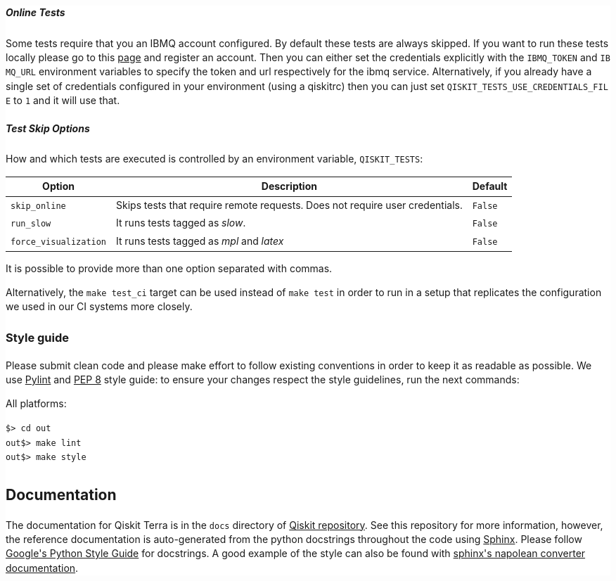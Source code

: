 ##### Online Tests

Some tests require that you an IBMQ account configured. By default these
tests are always skipped. If you want to run these tests locally please
go to this
[page](https://quantumexperience.ng.bluemix.net/qx/account/advanced) and
register an account. Then you can either set the credentials explicitly
with the `IBMQ_TOKEN` and `IBMQ_URL` environment variables to specify
the token and url respectively for the ibmq service. Alternatively, if
you already have a single set of credentials configured in your
environment (using a qiskitrc) then you can just set
`QISKIT_TESTS_USE_CREDENTIALS_FILE` to `1` and it will use that.

##### Test Skip Options

How and which tests are executed is controlled by an environment
variable, `QISKIT_TESTS`:

Option | Description | Default
------ | ----------- | -------
`skip_online` | Skips tests that require remote requests. Does not require user credentials. | `False`
`run_slow` | It runs tests tagged as *slow*. | `False`
`force_visualization` | It runs tests tagged as *mpl* and *latex* | `False`

It is possible to provide more than one option separated with commas.

Alternatively, the `make test_ci` target can be used instead of
`make test` in order to run in a setup that replicates the configuration
we used in our CI systems more closely.

### Style guide

Please submit clean code and please make effort to follow existing
conventions in order to keep it as readable as possible. We use
[Pylint](https://www.pylint.org) and [PEP
8](https://www.python.org/dev/peps/pep-0008) style guide: to ensure your
changes respect the style guidelines, run the next commands:

All platforms:

``` {.sh}
$> cd out
out$> make lint
out$> make style
```

Documentation
-------------

The documentation for Qiskit Terra is in the `docs` directory of [Qiskit
repository](https://github.com/Qiskit/qiskit/tree/master/docs). See this
repository for more information, however, the reference documentation is
auto-generated from the python docstrings throughout the code using
[Sphinx](http://www.sphinx-doc.org). Please follow [Google\'s Python
Style
Guide](https://google.github.io/styleguide/pyguide.html?showone=Comments#Comments)
for docstrings. A good example of the style can also be found with
[sphinx\'s napolean converter
documentation](http://sphinxcontrib-napoleon.readthedocs.io/en/latest/example_google.html).
